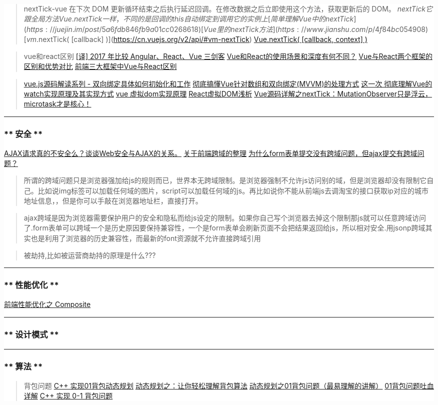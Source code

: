 
> nextTick-vue 
在下次 DOM 更新循环结束之后执行延迟回调。在修改数据之后立即使用这个方法，获取更新后的 DOM。
$nextTick它跟全局方法 Vue.nextTick 一样，不同的是回调的 this 自动绑定到调用它的实例上
[简单理解Vue中的nextTick](https://juejin.im/post/5a6fdb846fb9a01cc0268618)
[Vue里的nextTick方法](https://www.jianshu.com/p/4f84bc054908)
[vm.$nextTick( [callback] )](https://cn.vuejs.org/v2/api/#vm-nextTick)
[Vue.nextTick( [callback, context] )](https://cn.vuejs.org/v2/api/#Vue-nextTick)

> vue和react区别 
[[译] 2017 年比较 Angular、React、Vue 三剑客](https://juejin.im/post/5a0d5df1f265da43062a542f)
[Vue和React的使用场景和深度有何不同？](https://www.zhihu.com/question/31585377)
[Vue与React两个框架的区别和优势对比](http://caibaojian.com/vue-vs-react.html)
[前端三大框架中Vue与React区别](https://www.cnblogs.com/yeshenyang/p/6992116.html?utm_source=itdadao&utm_medium=referral)

> [vue.js源码解读系列 - 双向绑定具体如何初始化和工作](https://blog.seosiwei.com/detail/22)
[彻底搞懂Vue针对数组和双向绑定(MVVM)的处理方式](https://blog.seosiwei.com/detail/35)
[这一次 彻底理解Vue的watch实现原理及其实现方式](https://blog.csdn.net/wangweianger/article/details/80307819)
[vue 虚拟dom实现原理](https://blog.csdn.net/u010692018/article/details/78799335/)
[React虚拟DOM浅析](https://www.cnblogs.com/chris-oil/p/6160985.html)
[Vue源码详解之nextTick：MutationObserver只是浮云，microtask才是核心！](https://segmentfault.com/a/1190000008589736)


************************
### ** 安全 **
[AJAX请求真的不安全么？谈谈Web安全与AJAX的关系。](https://juejin.im/post/5a4d76f2f265da430d586b8e)
[关于前端跨域的整理](https://zhuanlan.zhihu.com/p/24198444)
[为什么form表单提交没有跨域问题，但ajax提交有跨域问题？](https://www.zhihu.com/question/31592553)
> 所谓的跨域问题只是浏览器强加给js的规则而已，世界本无跨域限制。是浏览器强制不允许js访问别的域，但是浏览器却没有限制它自己。比如说img标签可以加载任何域的图片，script可以加载任何域的js。再比如说你不能从前端js去调淘宝的接口获取ip对应的城市地址信息，，但是你可以手敲在浏览器地址栏，直接打开。
  
> ajax跨域是因为浏览器需要保护用户的安全和隐私而给js设定的限制。如果你自己写个浏览器去掉这个限制那js就可以任意跨域访问了.form表单可以跨域一个是历史原因要保持兼容性，一个是form表单会刷新页面不会把结果返回给js，所以相对安全.用jsonp跨域其实也是利用了浏览器的历史兼容性，而最新的font资源就不允许直接跨域引用


> 被劫持,比如被运营商劫持的原理是什么???

************************


### ** 性能优化 **
[前端性能优化之 Composite](https://blog.csdn.net/weixin_40581980/article/details/81453283)
************************


### ** 设计模式 **
************************
### ** 算法 **

> 背包问题
[C++ 实现01背包动态规划](http://ju.outofmemory.cn/entry/133789)
[动态规划之：让你轻松理解背包算法](https://blog.csdn.net/a784586/article/details/63262080)
[动态规划之01背包问题（最易理解的讲解）](https://blog.csdn.net/mu399/article/details/7722810)
[01背包问题吐血详解](https://blog.csdn.net/mu399/article/details/7722810)
[C++ 实现 0-1 背包问题](https://blog.csdn.net/chengonghao/article/details/51915753)
